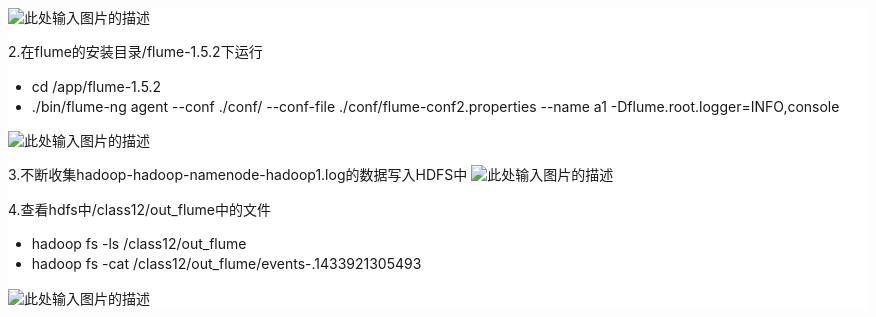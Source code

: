 ![此处输入图片的描述](https://dn-anything-about-doc.qbox.me/document-uid29778labid1046timestamp1433990236998.png?watermark/1/image/aHR0cDovL3N5bC1zdGF0aWMucWluaXVkbi5jb20vaW1nL3dhdGVybWFyay5wbmc=/dissolve/60/gravity/SouthEast/dx/0/dy/10)
 
2.在flume的安装目录/flume-1.5.2下运行
- cd /app/flume-1.5.2
- ./bin/flume-ng agent --conf ./conf/ --conf-file ./conf/flume-conf2.properties --name a1 -Dflume.root.logger=INFO,console

![此处输入图片的描述](https://dn-anything-about-doc.qbox.me/document-uid29778labid1046timestamp1433990251041.png?watermark/1/image/aHR0cDovL3N5bC1zdGF0aWMucWluaXVkbi5jb20vaW1nL3dhdGVybWFyay5wbmc=/dissolve/60/gravity/SouthEast/dx/0/dy/10)
 
3.不断收集hadoop-hadoop-namenode-hadoop1.log的数据写入HDFS中
![此处输入图片的描述](https://dn-anything-about-doc.qbox.me/document-uid29778labid1046timestamp1433990261958.png?watermark/1/image/aHR0cDovL3N5bC1zdGF0aWMucWluaXVkbi5jb20vaW1nL3dhdGVybWFyay5wbmc=/dissolve/60/gravity/SouthEast/dx/0/dy/10)

4.查看hdfs中/class12/out_flume中的文件
- hadoop fs -ls /class12/out_flume
- hadoop fs -cat /class12/out_flume/events-.1433921305493
 
![此处输入图片的描述](https://dn-anything-about-doc.qbox.me/document-uid29778labid1046timestamp1433990269563.png?watermark/1/image/aHR0cDovL3N5bC1zdGF0aWMucWluaXVkbi5jb20vaW1nL3dhdGVybWFyay5wbmc=/dissolve/60/gravity/SouthEast/dx/0/dy/10)
